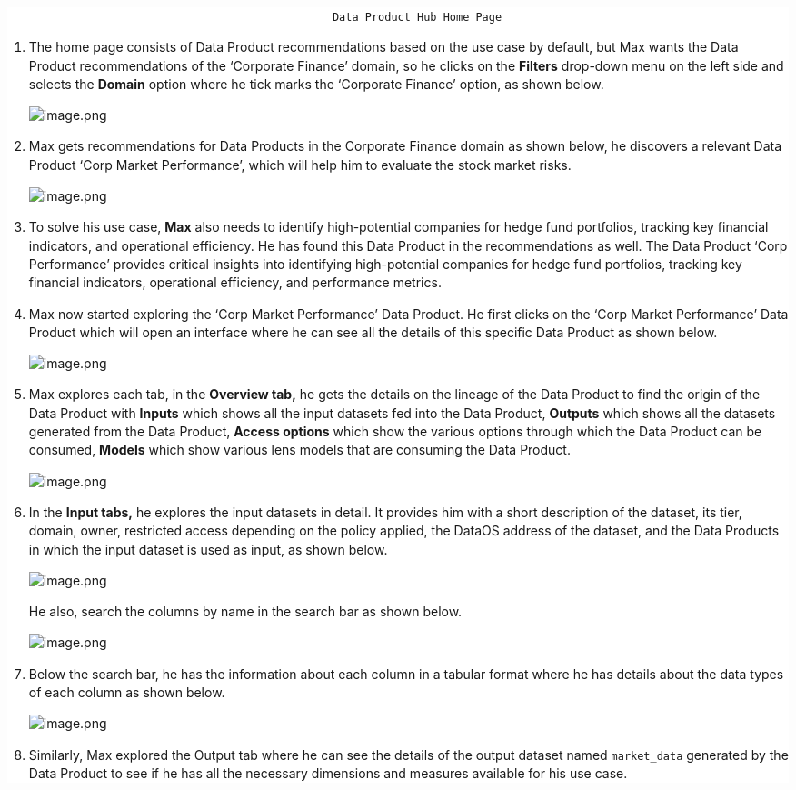 
                                                      Data Product Hub Home Page

1. The home page consists of Data Product recommendations based on the use case by default, but Max wants the Data Product recommendations of the ‘Corporate Finance’ domain, so he clicks on the **Filters** drop-down menu on the left side and selects the **Domain** option where he tick marks the ‘Corporate Finance’ option, as shown below.
    
    ![image.png](https://prod-files-secure.s3.us-west-2.amazonaws.com/215a8e78-890f-4ae1-8790-724fad621927/b04a06b8-1a43-4058-8a2a-12d7a7e5f469/image.png)
    
2. Max gets recommendations for Data Products in the Corporate Finance domain as shown below, he discovers a relevant Data Product ‘Corp Market Performance’, which will help him to evaluate the stock market risks.
    
    ![image.png](https://prod-files-secure.s3.us-west-2.amazonaws.com/215a8e78-890f-4ae1-8790-724fad621927/55950ec5-15e0-44c0-8df7-971f1f8039a3/image.png)
    
3. To solve his use case, **Max** also needs to identify high-potential companies for hedge fund portfolios, tracking key financial indicators, and operational efficiency. He has found this Data Product in the recommendations as well. The Data Product ‘Corp Performance’ provides critical insights into identifying high-potential companies for hedge fund portfolios, tracking key financial indicators, operational efficiency, and performance metrics.
4. Max now started exploring the ‘Corp Market Performance’ Data Product. He first clicks on the ‘Corp Market Performance’ Data Product which will open an interface where he can see all the details of this specific Data Product as shown below.
    
    ![image.png](https://prod-files-secure.s3.us-west-2.amazonaws.com/215a8e78-890f-4ae1-8790-724fad621927/bb1237c4-a6c7-4036-8313-824014a4e074/image.png)
    
5. Max explores each tab, in the **Overview tab,** he gets the details on the lineage of the Data Product to find the origin of the Data Product with **Inputs** which shows all the input datasets fed into the Data Product, **Outputs** which shows all the datasets generated from the Data Product, **Access options** which show the various options through which the Data Product can be consumed, **Models** which show various lens models that are consuming the Data Product. 
    
    ![image.png](https://prod-files-secure.s3.us-west-2.amazonaws.com/215a8e78-890f-4ae1-8790-724fad621927/84b6719a-7977-4511-a034-9f50325b1823/image.png)
    
6. In the **Input tabs,** he explores the input datasets in detail. It provides him with a short description of the dataset, its tier, domain, owner, restricted access depending on the policy applied, the DataOS address of the dataset, and the Data Products in which the input dataset is used as input, as shown below. 
    
    ![image.png](https://prod-files-secure.s3.us-west-2.amazonaws.com/215a8e78-890f-4ae1-8790-724fad621927/34c4fb51-9147-49f4-857a-57a975196525/image.png)
    
    He also, search the columns by name in the search bar as shown below.
    
    ![image.png](https://prod-files-secure.s3.us-west-2.amazonaws.com/215a8e78-890f-4ae1-8790-724fad621927/9aeb703d-a3ac-4e42-9b6d-671e87441e67/image.png)
    
7. Below the search bar, he has the information about each column in a tabular format where he has details about the data types of each column as shown below.
    
    ![image.png](https://prod-files-secure.s3.us-west-2.amazonaws.com/215a8e78-890f-4ae1-8790-724fad621927/19063c0f-0410-420d-b8d5-6bb614972f74/image.png)
    
8. Similarly, Max explored the Output tab where he can see the details of the output dataset named `market_data` generated by the Data Product to see if he has all the necessary dimensions and measures available for his use case.
    